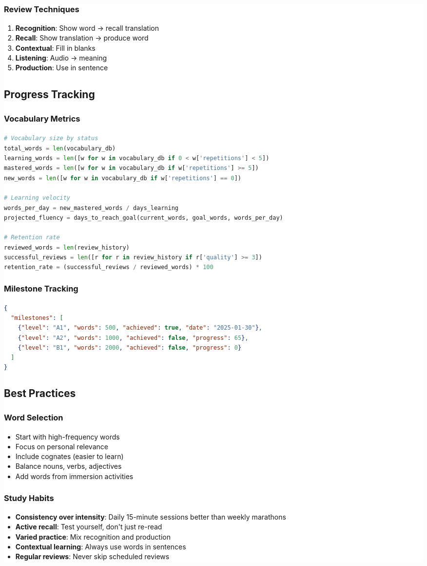 ### Review Techniques
1. **Recognition**: Show word → recall translation
2. **Recall**: Show translation → produce word
3. **Contextual**: Fill in blanks
4. **Listening**: Audio → meaning
5. **Production**: Use in sentence

## Progress Tracking

### Vocabulary Metrics
```python
# Vocabulary size by status
total_words = len(vocabulary_db)
learning_words = len([w for w in vocabulary_db if 0 < w['repetitions'] < 5])
mastered_words = len([w for w in vocabulary_db if w['repetitions'] >= 5])
new_words = len([w for w in vocabulary_db if w['repetitions'] == 0])

# Learning velocity
words_per_day = new_mastered_words / days_learning
projected_fluency = days_to_reach_goal(current_words, goal_words, words_per_day)

# Retention rate
reviewed_words = len(review_history)
successful_reviews = len([r for r in review_history if r['quality'] >= 3])
retention_rate = (successful_reviews / reviewed_words) * 100
```

### Milestone Tracking
```json
{
  "milestones": [
    {"level": "A1", "words": 500, "achieved": true, "date": "2025-01-30"},
    {"level": "A2", "words": 1000, "achieved": false, "progress": 65},
    {"level": "B1", "words": 2000, "achieved": false, "progress": 0}
  ]
}
```

## Best Practices

### Word Selection
- Start with high-frequency words
- Focus on personal relevance
- Include cognates (easier to learn)
- Balance nouns, verbs, adjectives
- Add words from immersion activities

### Study Habits
- **Consistency over intensity**: Daily 15-minute sessions better than weekly marathons
- **Active recall**: Test yourself, don't just re-read
- **Varied practice**: Mix recognition and production
- **Contextual learning**: Always use words in sentences
- **Regular reviews**: Never skip scheduled reviews
